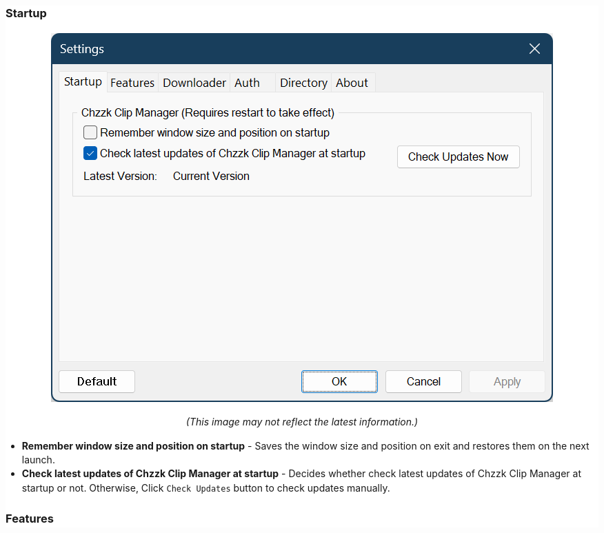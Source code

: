 ### Startup

<div style='text-align: center'>
<img src='../img/screenshots/cman/cman_settings_startup.png' />
<p><i>(This image may not reflect the latest information.)</i></p>
</div>

* **Remember window size and position on startup** - Saves the window size and position on exit and restores them on the next launch.
* **Check latest updates of Chzzk Clip Manager at startup** - Decides whether check latest updates of Chzzk Clip Manager at startup or not. Otherwise, Click `Check Updates` button to check updates manually.

### Features

<div style='text-align: center'>